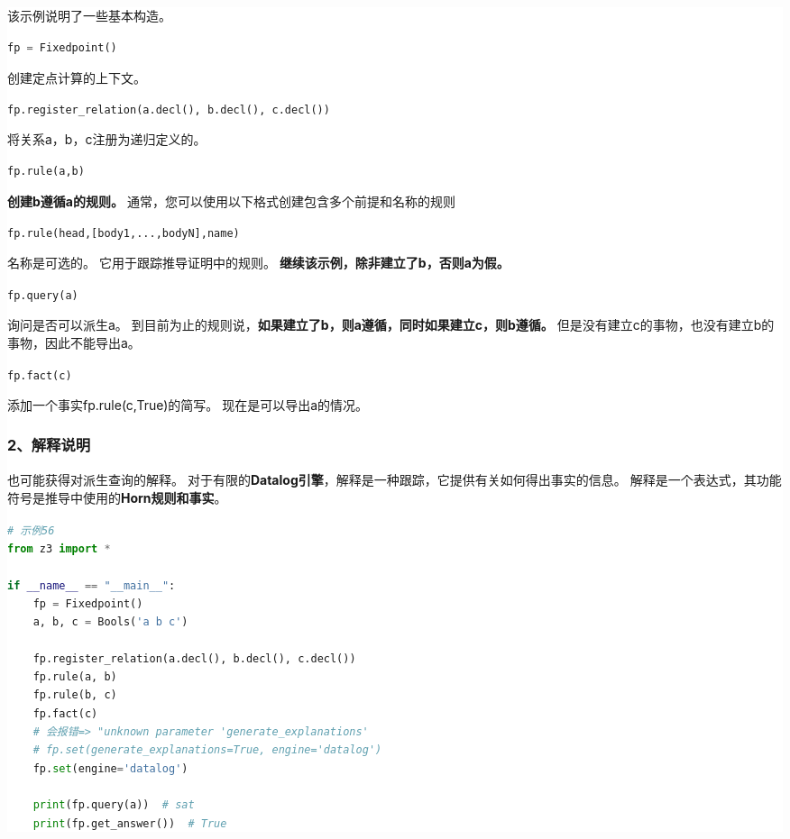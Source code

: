 该示例说明了一些基本构造。

```python
fp = Fixedpoint()
```

创建定点计算的上下文。

```python
fp.register_relation(a.decl(), b.decl(), c.decl())
```

将关系a，b，c注册为递归定义的。

```python
fp.rule(a,b)
```

**创建b遵循a的规则。** 
通常，您可以使用以下格式创建包含多个前提和名称的规则

```python
fp.rule(head,[body1,...,bodyN],name)
```

名称是可选的。 它用于跟踪推导证明中的规则。 
**继续该示例，除非建立了b，否则a为假。**

```python
fp.query(a)
```

询问是否可以派生a。 
到目前为止的规则说，**如果建立了b，则a遵循，同时如果建立c，则b遵循。** 
但是没有建立c的事物，也没有建立b的事物，因此不能导出a。

```python
fp.fact(c)
```

添加一个事实fp.rule(c,True)的简写。 现在是可以导出a的情况。

### 2、解释说明

也可能获得对派生查询的解释。 
对于有限的**Datalog引擎**，解释是一种跟踪，它提供有关如何得出事实的信息。 
解释是一个表达式，其功能符号是推导中使用的**Horn规则和事实**。

```python
# 示例56
from z3 import *

if __name__ == "__main__":
    fp = Fixedpoint()
    a, b, c = Bools('a b c')

    fp.register_relation(a.decl(), b.decl(), c.decl())
    fp.rule(a, b)
    fp.rule(b, c)
    fp.fact(c)
    # 会报错=> "unknown parameter 'generate_explanations'
    # fp.set(generate_explanations=True, engine='datalog')
    fp.set(engine='datalog')

    print(fp.query(a))  # sat
    print(fp.get_answer())  # True

```
